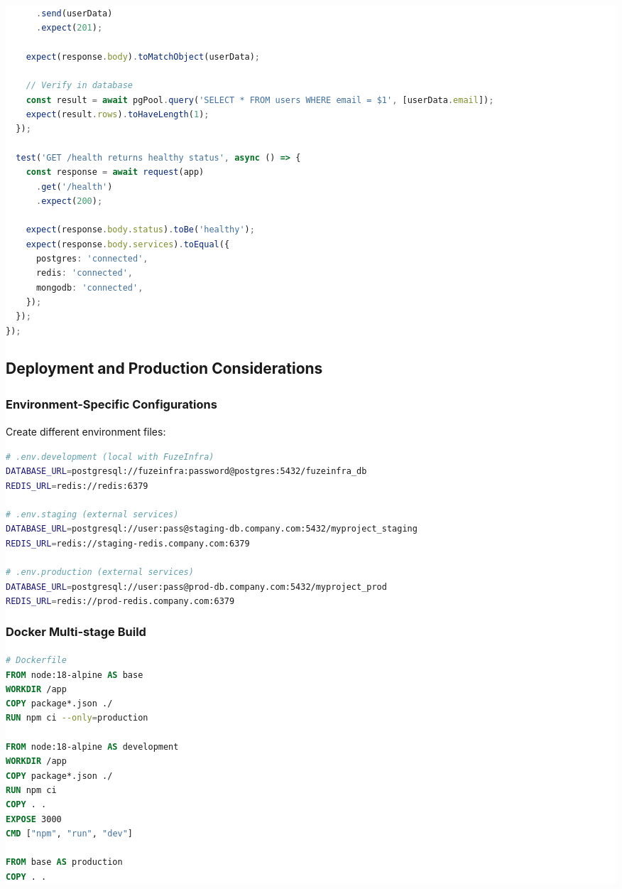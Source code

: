 ```typescript
      .send(userData)
      .expect(201);
    
    expect(response.body).toMatchObject(userData);
    
    // Verify in database
    const result = await pgPool.query('SELECT * FROM users WHERE email = $1', [userData.email]);
    expect(result.rows).toHaveLength(1);
  });
  
  test('GET /health returns healthy status', async () => {
    const response = await request(app)
      .get('/health')
      .expect(200);
    
    expect(response.body.status).toBe('healthy');
    expect(response.body.services).toEqual({
      postgres: 'connected',
      redis: 'connected',
      mongodb: 'connected',
    });
  });
});
```

## Deployment and Production Considerations

### Environment-Specific Configurations

Create different environment files:

```bash
# .env.development (local with FuzeInfra)
DATABASE_URL=postgresql://fuzeinfra:password@postgres:5432/fuzeinfra_db
REDIS_URL=redis://redis:6379

# .env.staging (external services)
DATABASE_URL=postgresql://user:pass@staging-db.company.com:5432/myproject_staging
REDIS_URL=redis://staging-redis.company.com:6379

# .env.production (external services)
DATABASE_URL=postgresql://user:pass@prod-db.company.com:5432/myproject_prod
REDIS_URL=redis://prod-redis.company.com:6379
```

### Docker Multi-stage Build

```dockerfile
# Dockerfile
FROM node:18-alpine AS base
WORKDIR /app
COPY package*.json ./
RUN npm ci --only=production

FROM node:18-alpine AS development
WORKDIR /app
COPY package*.json ./
RUN npm ci
COPY . .
EXPOSE 3000
CMD ["npm", "run", "dev"]

FROM base AS production
COPY . .
```